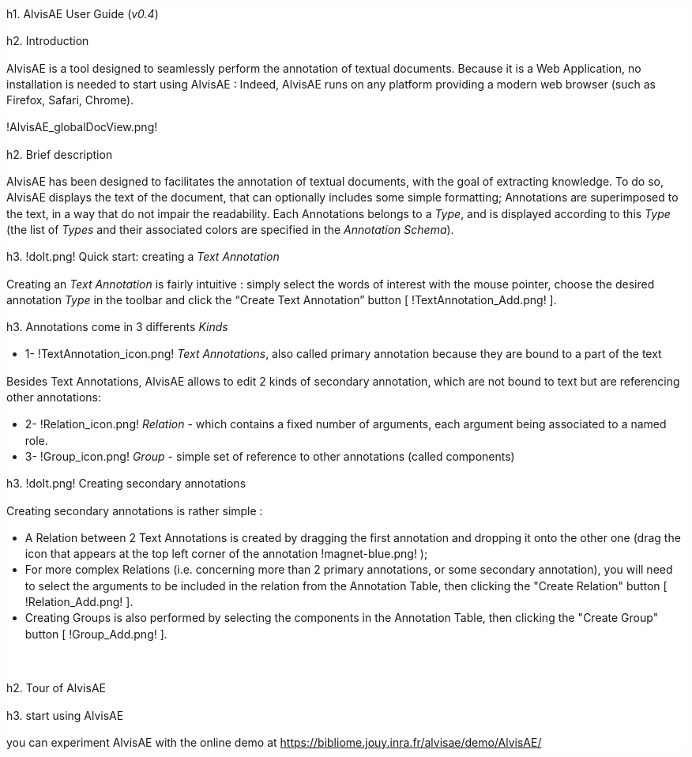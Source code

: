 h1. AlvisAE User Guide (_v0.4_)

h2. Introduction

AlvisAE is a tool designed to seamlessly perform the annotation of textual documents.
Because it is a Web Application, no installation is needed to start using AlvisAE : Indeed, AlvisAE runs on any platform providing a modern web browser (such as Firefox, Safari, Chrome).

!AlvisAE_globalDocView.png!


h2. Brief description

AlvisAE has been designed to facilitates the annotation of textual documents, with the goal of extracting knowledge. To do so, AlvisAE displays the text of the document, that can optionally includes some simple formatting; 
Annotations are superimposed to the text, in a way that do not impair the readability. 
Each Annotations belongs to a _Type_, and is displayed according to this _Type_ (the list of _Types_ and their associated colors are specified in the _Annotation Schema_).  


h3. !doIt.png! Quick start: creating a _Text Annotation_

Creating an _Text Annotation_ is fairly intuitive : simply select the words of interest with the mouse pointer, choose the desired annotation _Type_ in the toolbar and click the “Create Text Annotation” button [ !TextAnnotation_Add.png! ].


h3. Annotations come in 3 differents _Kinds_ 

* 1- !TextAnnotation_icon.png! _Text Annotations_, also called primary annotation because they are bound to a part of the text

Besides Text Annotations, AlvisAE allows to edit 2 kinds of secondary annotation, which are not bound to text but are referencing other annotations:
* 2- !Relation_icon.png! _Relation_ -  which contains a fixed number of arguments, each argument being associated to a named role.
* 3- !Group_icon.png! _Group_ - simple set of reference to other annotations (called components)

h3. !doIt.png! Creating secondary annotations

Creating secondary annotations is rather simple :
* A Relation between 2 Text Annotations is created by dragging the first annotation and dropping it onto the other one (drag the icon that appears at the top left corner of the annotation !magnet-blue.png! ); 
* For more complex Relations (i.e. concerning more than 2 primary annotations, or some secondary annotation), you will need to select the arguments to be included in the relation from the Annotation Table, then clicking the "Create Relation" button [ !Relation_Add.png! ].
* Creating Groups is also performed by selecting the components in the Annotation Table, then clicking the "Create Group" button [ !Group_Add.png! ].
<pre>

</pre>

h2. Tour of AlvisAE

h3. start using AlvisAE

you can experiment AlvisAE with the online demo at https://bibliome.jouy.inra.fr/alvisae/demo/AlvisAE/
